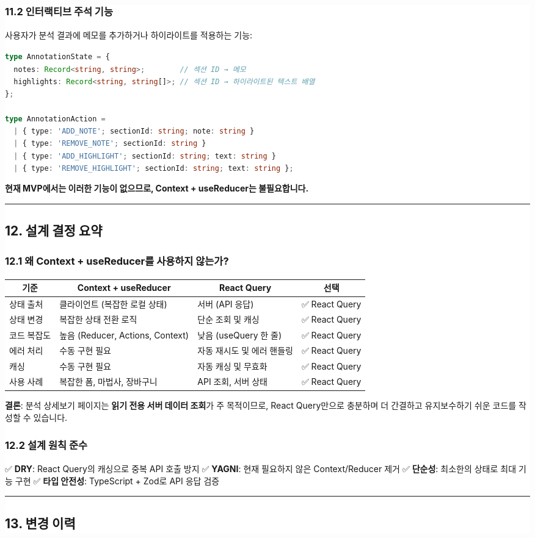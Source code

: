### 11.2 인터랙티브 주석 기능

사용자가 분석 결과에 메모를 추가하거나 하이라이트를 적용하는 기능:

```typescript
type AnnotationState = {
  notes: Record<string, string>;        // 섹션 ID → 메모
  highlights: Record<string, string[]>; // 섹션 ID → 하이라이트된 텍스트 배열
};

type AnnotationAction =
  | { type: 'ADD_NOTE'; sectionId: string; note: string }
  | { type: 'REMOVE_NOTE'; sectionId: string }
  | { type: 'ADD_HIGHLIGHT'; sectionId: string; text: string }
  | { type: 'REMOVE_HIGHLIGHT'; sectionId: string; text: string };
```

**현재 MVP에서는 이러한 기능이 없으므로, Context + useReducer는 불필요합니다.**

---

## 12. 설계 결정 요약

### 12.1 왜 Context + useReducer를 사용하지 않는가?

| 기준 | Context + useReducer | React Query | 선택 |
|------|---------------------|-------------|------|
| 상태 출처 | 클라이언트 (복잡한 로컬 상태) | 서버 (API 응답) | ✅ React Query |
| 상태 변경 | 복잡한 상태 전환 로직 | 단순 조회 및 캐싱 | ✅ React Query |
| 코드 복잡도 | 높음 (Reducer, Actions, Context) | 낮음 (useQuery 한 줄) | ✅ React Query |
| 에러 처리 | 수동 구현 필요 | 자동 재시도 및 에러 핸들링 | ✅ React Query |
| 캐싱 | 수동 구현 필요 | 자동 캐싱 및 무효화 | ✅ React Query |
| 사용 사례 | 복잡한 폼, 마법사, 장바구니 | API 조회, 서버 상태 | ✅ React Query |

**결론**: 분석 상세보기 페이지는 **읽기 전용 서버 데이터 조회**가 주 목적이므로, React Query만으로 충분하며 더 간결하고 유지보수하기 쉬운 코드를 작성할 수 있습니다.

### 12.2 설계 원칙 준수

✅ **DRY**: React Query의 캐싱으로 중복 API 호출 방지
✅ **YAGNI**: 현재 필요하지 않은 Context/Reducer 제거
✅ **단순성**: 최소한의 상태로 최대 기능 구현
✅ **타입 안전성**: TypeScript + Zod로 API 응답 검증

---

## 13. 변경 이력
